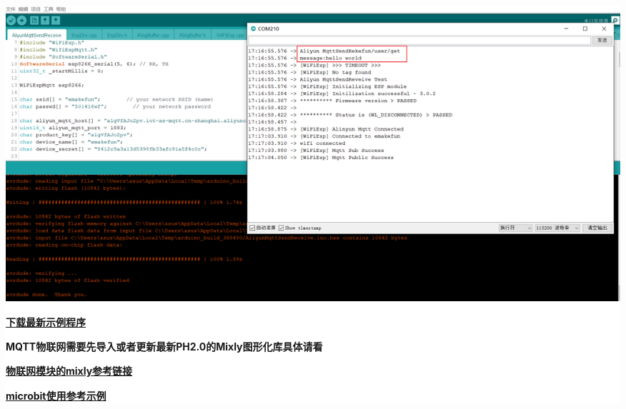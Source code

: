**![size](esp8266_mqtt_pic/mqtt_arduino_sub_serialdata.png)**

**[下载最新示例程序](https://www.emakefun.com/sources/AliyunMqttSendReceive.7z)**

**MQTT物联网需要先导入或者更新最新PH2.0的Mixly图形化库具体请看**

**[物联网模块的mixly参考链接](https://github.com/emakefun/emakefun_sensors_graphical_lib#MQTT物联网模块 )**

**[microbit使用参考示例]( https://github.com/emakefun/pxt-mqtt )**


```

```
